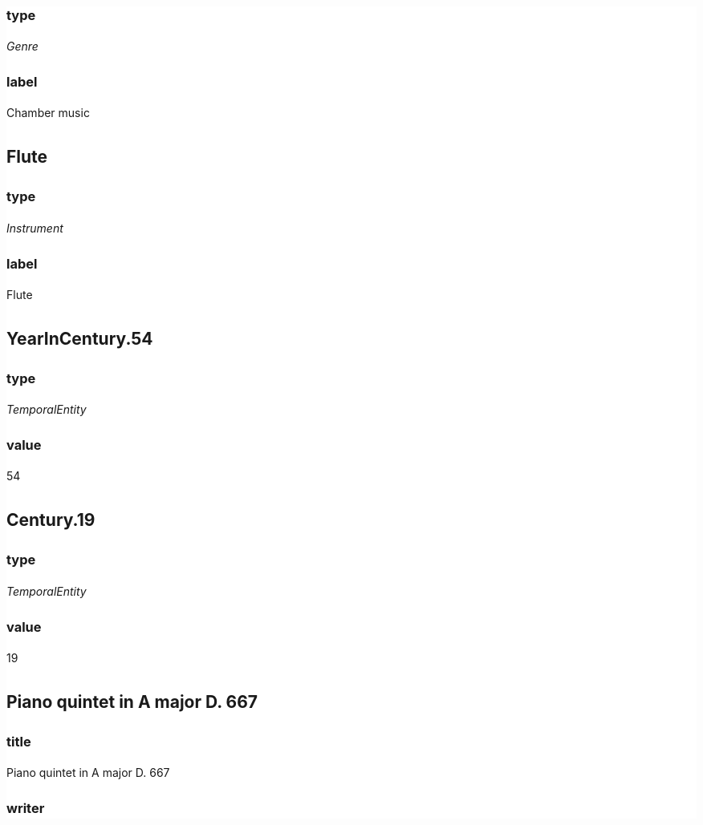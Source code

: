 ### type


*Genre*

### label


Chamber music

## Flute

### type


*Instrument*

### label


Flute

## YearInCentury.54

### type


*TemporalEntity*

### value


54

## Century.19

### type


*TemporalEntity*

### value


19

## Piano quintet in A major D. 667

### title


Piano quintet in A major D. 667

### writer
